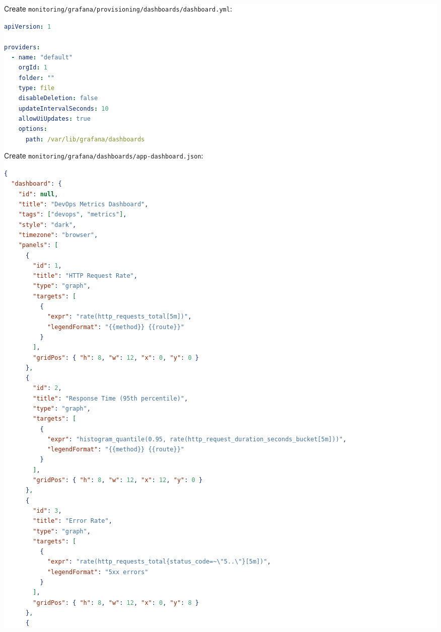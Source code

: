 Create `monitoring/grafana/provisioning/dashboards/dashboard.yml`:

```yaml
apiVersion: 1

providers:
  - name: "default"
    orgId: 1
    folder: ""
    type: file
    disableDeletion: false
    updateIntervalSeconds: 10
    allowUiUpdates: true
    options:
      path: /var/lib/grafana/dashboards
```

Create `monitoring/grafana/dashboards/app-dashboard.json`:

```json
{
  "dashboard": {
    "id": null,
    "title": "DevOps Metrics Dashboard",
    "tags": ["devops", "metrics"],
    "style": "dark",
    "timezone": "browser",
    "panels": [
      {
        "id": 1,
        "title": "HTTP Request Rate",
        "type": "graph",
        "targets": [
          {
            "expr": "rate(http_requests_total[5m])",
            "legendFormat": "{{method}} {{route}}"
          }
        ],
        "gridPos": { "h": 8, "w": 12, "x": 0, "y": 0 }
      },
      {
        "id": 2,
        "title": "Response Time (95th percentile)",
        "type": "graph",
        "targets": [
          {
            "expr": "histogram_quantile(0.95, rate(http_request_duration_seconds_bucket[5m]))",
            "legendFormat": "{{method}} {{route}}"
          }
        ],
        "gridPos": { "h": 8, "w": 12, "x": 12, "y": 0 }
      },
      {
        "id": 3,
        "title": "Error Rate",
        "type": "graph",
        "targets": [
          {
            "expr": "rate(http_requests_total{status_code=~\"5..\"}[5m])",
            "legendFormat": "5xx errors"
          }
        ],
        "gridPos": { "h": 8, "w": 12, "x": 0, "y": 8 }
      },
      {
```